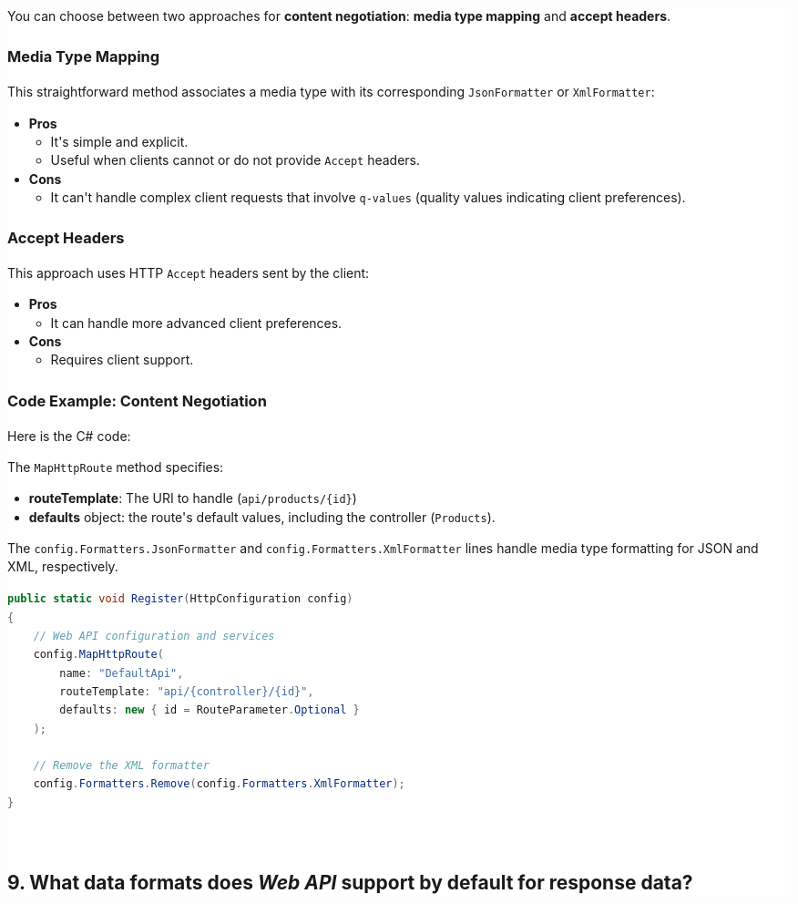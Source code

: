 You can choose between two approaches for **content negotiation**: **media type mapping** and **accept headers**. 

### Media Type Mapping

This straightforward method associates a media type with its corresponding `JsonFormatter` or `XmlFormatter`:

- **Pros**  
  - It's simple and explicit.
  - Useful when clients cannot or do not provide `Accept` headers.
- **Cons**  
  - It can't handle complex client requests that involve `q-values` (quality values indicating client preferences).

### Accept Headers

This approach uses HTTP `Accept` headers sent by the client:

- **Pros**  
  - It can handle more advanced client preferences.
- **Cons**  
  - Requires client support.

### Code Example: Content Negotiation

Here is the C# code:

The `MapHttpRoute` method specifies:

- **routeTemplate**: The URI to handle (`api/products/{id}`)
- **defaults** object: the route's default values, including the controller (`Products`).

The `config.Formatters.JsonFormatter` and `config.Formatters.XmlFormatter` lines handle media type formatting for JSON and XML, respectively.

```csharp
public static void Register(HttpConfiguration config)
{
    // Web API configuration and services
    config.MapHttpRoute(
        name: "DefaultApi",
        routeTemplate: "api/{controller}/{id}",
        defaults: new { id = RouteParameter.Optional }
    );

    // Remove the XML formatter
    config.Formatters.Remove(config.Formatters.XmlFormatter);
}
```
<br>

## 9. What data formats does _Web API_ support by default for response data?
